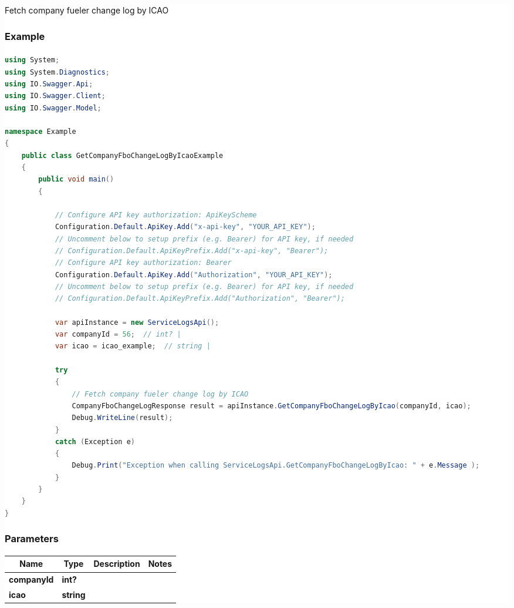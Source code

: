 Fetch company fueler change log by ICAO

### Example
```csharp
using System;
using System.Diagnostics;
using IO.Swagger.Api;
using IO.Swagger.Client;
using IO.Swagger.Model;

namespace Example
{
    public class GetCompanyFboChangeLogByIcaoExample
    {
        public void main()
        {
            
            // Configure API key authorization: ApiKeyScheme
            Configuration.Default.ApiKey.Add("x-api-key", "YOUR_API_KEY");
            // Uncomment below to setup prefix (e.g. Bearer) for API key, if needed
            // Configuration.Default.ApiKeyPrefix.Add("x-api-key", "Bearer");
            // Configure API key authorization: Bearer
            Configuration.Default.ApiKey.Add("Authorization", "YOUR_API_KEY");
            // Uncomment below to setup prefix (e.g. Bearer) for API key, if needed
            // Configuration.Default.ApiKeyPrefix.Add("Authorization", "Bearer");

            var apiInstance = new ServiceLogsApi();
            var companyId = 56;  // int? | 
            var icao = icao_example;  // string | 

            try
            {
                // Fetch company fueler change log by ICAO
                CompanyFboChangeLogResponse result = apiInstance.GetCompanyFboChangeLogByIcao(companyId, icao);
                Debug.WriteLine(result);
            }
            catch (Exception e)
            {
                Debug.Print("Exception when calling ServiceLogsApi.GetCompanyFboChangeLogByIcao: " + e.Message );
            }
        }
    }
}
```

### Parameters

Name | Type | Description  | Notes
------------- | ------------- | ------------- | -------------
 **companyId** | **int?**|  | 
 **icao** | **string**|  | 
